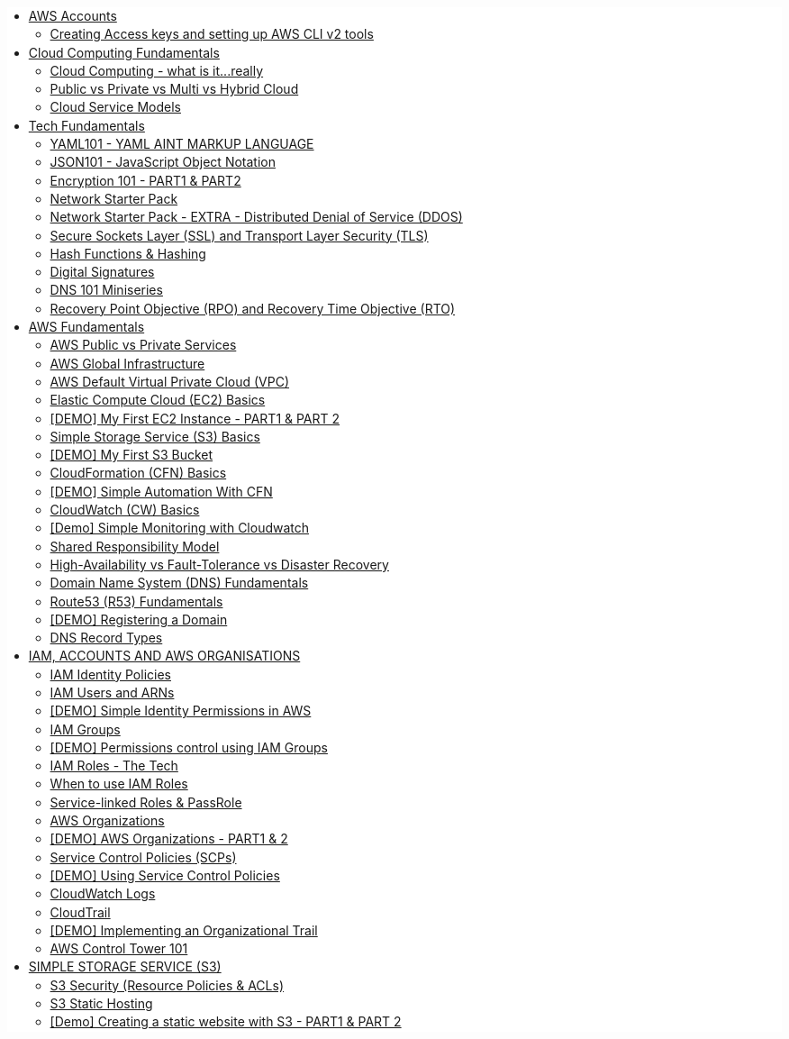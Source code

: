 

- [AWS Accounts](#aws-accounts)
  - [Creating Access keys and setting up AWS CLI v2 tools](#creating-access-keys-and-setting-up-aws-cli-v2-tools)
- [Cloud Computing Fundamentals](#cloud-computing-fundamentals)
  - [Cloud Computing - what is it...really](#cloud-computing---what-is-itreally)
  - [Public vs Private vs Multi vs Hybrid Cloud](#public-vs-private-vs-multi-vs-hybrid-cloud)
  - [Cloud Service Models](#cloud-service-models)
- [Tech Fundamentals](#tech-fundamentals)
  - [YAML101 - YAML AINT MARKUP LANGUAGE](#yaml101---yaml-aint-markup-language)
  - [JSON101 - JavaScript Object Notation](#json101---javascript-object-notation)
  - [Encryption 101 - PART1 & PART2](#encryption-101---part1--part2)
  - [Network Starter Pack](#network-starter-pack)
  - [Network Starter Pack - EXTRA - Distributed Denial of Service (DDOS)](#network-starter-pack---extra---distributed-denial-of-service-ddos)
  - [Secure Sockets Layer (SSL) and Transport Layer Security (TLS)](#secure-sockets-layer-ssl-and-transport-layer-security-tls)
  - [Hash Functions & Hashing](#hash-functions--hashing)
  - [Digital Signatures](#digital-signatures)
  - [DNS 101 Miniseries](#dns-101-miniseries)
  - [Recovery Point Objective (RPO) and Recovery Time Objective (RTO)](#recovery-point-objective-rpo-and-recovery-time-objective-rto)
- [AWS Fundamentals](#aws-fundamentals)
  - [AWS Public vs Private Services](#aws-public-vs-private-services)
  - [AWS Global Infrastructure](#aws-global-infrastructure)
  - [AWS Default Virtual Private Cloud (VPC)](#aws-default-virtual-private-cloud-vpc)
  - [Elastic Compute Cloud (EC2) Basics](#elastic-compute-cloud-ec2-basics)
  - [[DEMO] My First EC2 Instance - PART1 & PART 2](#demo-my-first-ec2-instance---part1--part-2)
  - [Simple Storage Service (S3) Basics](#simple-storage-service-s3-basics)
  - [[DEMO] My First S3 Bucket](#demo-my-first-s3-bucket)
  - [CloudFormation (CFN) Basics](#cloudformation-cfn-basics)
  - [[DEMO] Simple Automation With CFN](#demo-simple-automation-with-cfn)
  - [CloudWatch (CW) Basics](#cloudwatch-cw-basics)
  - [[Demo] Simple Monitoring with Cloudwatch](#demo-simple-monitoring-with-cloudwatch)
  - [Shared Responsibility Model](#shared-responsibility-model)
  - [High-Availability vs Fault-Tolerance vs Disaster Recovery](#high-availability-vs-fault-tolerance-vs-disaster-recovery)
  - [Domain Name System (DNS) Fundamentals](#domain-name-system-dns-fundamentals)
  - [Route53 (R53) Fundamentals](#route53-r53-fundamentals)
  - [[DEMO] Registering a Domain](#demo-registering-a-domain)
  - [DNS Record Types](#dns-record-types)
- [IAM, ACCOUNTS AND AWS ORGANISATIONS](#iam-accounts-and-aws-organisations)
  - [IAM Identity Policies](#iam-identity-policies)
  - [IAM Users and ARNs](#iam-users-and-arns)
  - [[DEMO] Simple Identity Permissions in AWS](#demo-simple-identity-permissions-in-aws)
  - [IAM Groups](#iam-groups)
  - [[DEMO] Permissions control using IAM Groups](#demo-permissions-control-using-iam-groups)
  - [IAM Roles - The Tech](#iam-roles---the-tech)
  - [When to use IAM Roles](#when-to-use-iam-roles)
  - [Service-linked Roles & PassRole](#service-linked-roles--passrole)
  - [AWS Organizations](#aws-organizations)
  - [[DEMO] AWS Organizations - PART1 & 2](#demo-aws-organizations---part1--2)
  - [Service Control Policies (SCPs)](#service-control-policies-scps)
  - [[DEMO] Using Service Control Policies](#demo-using-service-control-policies)
  - [CloudWatch Logs](#cloudwatch-logs)
  - [CloudTrail](#cloudtrail)
  - [[DEMO] Implementing an Organizational Trail](#demo-implementing-an-organizational-trail)
  - [AWS Control Tower 101](#aws-control-tower-101)
- [SIMPLE STORAGE SERVICE (S3)](#simple-storage-service-s3)
  - [S3 Security (Resource Policies & ACLs)](#s3-security-resource-policies--acls)
  - [S3 Static Hosting](#s3-static-hosting)
  - [[Demo] Creating a static website with S3 - PART1 & PART 2](#demo-creating-a-static-website-with-s3---part1--part-2)